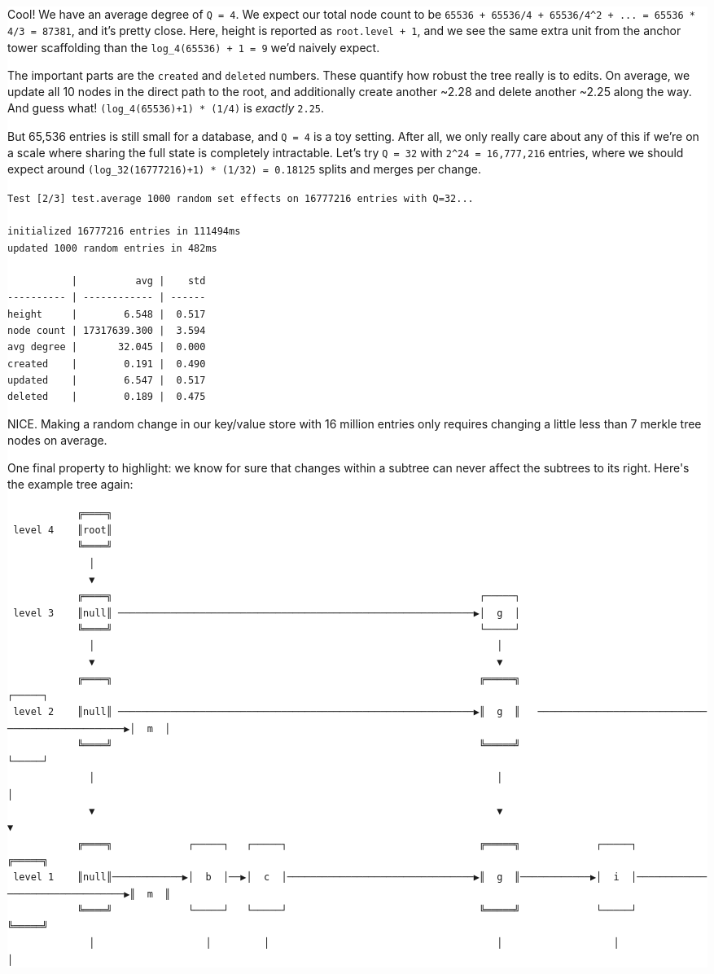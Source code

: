 Cool! We have an average degree of `Q = 4`. We expect our total node count to be `65536 + 65536/4 + 65536/4^2 + ... = 65536 * 4/3 = 87381`, and it’s pretty close. Here, height is reported as `root.level + 1`, and we see the same extra unit from the anchor tower scaffolding than the `log_4(65536) + 1 = 9` we’d naively expect.

The important parts are the `created` and `deleted` numbers. These quantify how robust the tree really is to edits. On average, we update all 10 nodes in the direct path to the root, and additionally create another ~2.28 and delete another ~2.25 along the way. And guess what! `(log_4(65536)+1) * (1/4)` is _exactly_ `2.25`.

But 65,536 entries is still small for a database, and `Q = 4` is a toy setting. After all, we only really care about any of this if we’re on a scale where sharing the full state is completely intractable. Let’s try `Q = 32` with `2^24 = 16,777,216` entries, where we should expect around `(log_32(16777216)+1) * (1/32) = 0.18125` splits and merges per change.

```
Test [2/3] test.average 1000 random set effects on 16777216 entries with Q=32...

initialized 16777216 entries in 111494ms
updated 1000 random entries in 482ms

           |          avg |    std
---------- | ------------ | ------
height     |        6.548 |  0.517
node count | 17317639.300 |  3.594
avg degree |       32.045 |  0.000
created    |        0.191 |  0.490
updated    |        6.547 |  0.517
deleted    |        0.189 |  0.475
```

NICE. Making a random change in our key/value store with 16 million entries only requires changing a little less than 7 merkle tree nodes on average.

One final property to highlight: we know for sure that changes within a subtree can never affect the subtrees to its right. Here's the example tree again:

```
            ╔════╗
 level 4    ║root║
            ╚════╝
              │
              ▼
            ╔════╗                                                               ┌─────┐
 level 3    ║null║ ─────────────────────────────────────────────────────────────▶│  g  │
            ╚════╝                                                               └─────┘
              │                                                                     │
              ▼                                                                     ▼
            ╔════╗                                                               ╔═════╗                                                     ┌─────┐
 level 2    ║null║ ─────────────────────────────────────────────────────────────▶║  g  ║   ─────────────────────────────────────────────────▶│  m  │
            ╚════╝                                                               ╚═════╝                                                     └─────┘
              │                                                                     │                                                           │
              ▼                                                                     ▼                                                           ▼
            ╔════╗             ┌─────┐   ┌─────┐                                 ╔═════╗             ┌─────┐                                 ╔═════╗
 level 1    ║null║────────────▶│  b  │──▶│  c  │────────────────────────────────▶║  g  ║────────────▶│  i  │────────────────────────────────▶║  m  ║
            ╚════╝             └─────┘   └─────┘                                 ╚═════╝             └─────┘                                 ╚═════╝
              │                   │         │                                       │                   │                                       │
```